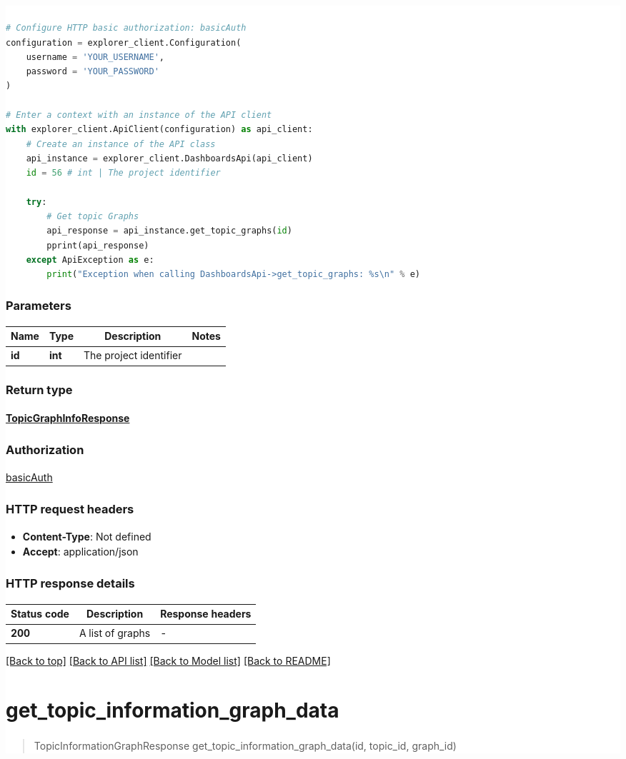```python

# Configure HTTP basic authorization: basicAuth
configuration = explorer_client.Configuration(
    username = 'YOUR_USERNAME',
    password = 'YOUR_PASSWORD'
)

# Enter a context with an instance of the API client
with explorer_client.ApiClient(configuration) as api_client:
    # Create an instance of the API class
    api_instance = explorer_client.DashboardsApi(api_client)
    id = 56 # int | The project identifier

    try:
        # Get topic Graphs
        api_response = api_instance.get_topic_graphs(id)
        pprint(api_response)
    except ApiException as e:
        print("Exception when calling DashboardsApi->get_topic_graphs: %s\n" % e)
```

### Parameters

Name | Type | Description  | Notes
------------- | ------------- | ------------- | -------------
 **id** | **int**| The project identifier | 

### Return type

[**TopicGraphInfoResponse**](TopicGraphInfoResponse.md)

### Authorization

[basicAuth](../README.md#basicAuth)

### HTTP request headers

 - **Content-Type**: Not defined
 - **Accept**: application/json

### HTTP response details
| Status code | Description | Response headers |
|-------------|-------------|------------------|
**200** | A list of graphs |  -  |

[[Back to top]](#) [[Back to API list]](../README.md#documentation-for-api-endpoints) [[Back to Model list]](../README.md#documentation-for-models) [[Back to README]](../README.md)

# **get_topic_information_graph_data**
> TopicInformationGraphResponse get_topic_information_graph_data(id, topic_id, graph_id)
